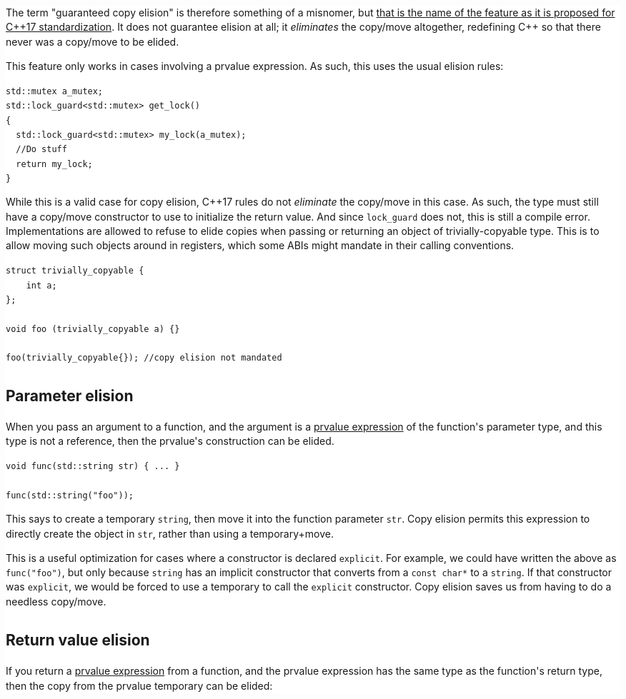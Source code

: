 The term "guaranteed copy elision" is therefore something of a misnomer, but [that is the name of the feature as it is proposed for C++17 standardization][2]. It does not guarantee elision at all; it *eliminates* the copy/move altogether, redefining C++ so that there never was a copy/move to be elided.

This feature only works in cases involving a prvalue expression. As such, this uses the usual elision rules:

    std::mutex a_mutex;
    std::lock_guard<std::mutex> get_lock()
    {
      std::lock_guard<std::mutex> my_lock(a_mutex);
      //Do stuff
      return my_lock;
    }

While this is a valid case for copy elision, C++17 rules do not *eliminate* the copy/move in this case. As such, the type must still have a copy/move constructor to use to initialize the return value. And since `lock_guard` does not, this is still a compile error.
Implementations are allowed to refuse to elide copies when passing or returning an object of trivially-copyable type. This is to allow moving such objects around in registers, which some ABIs might mandate in their calling conventions.

    struct trivially_copyable {
        int a;  
    };
    
    void foo (trivially_copyable a) {}
    
    foo(trivially_copyable{}); //copy elision not mandated




  [1]: https://www.wikiod.com/docs/c%2B%2B/763/value-categories/2603/prvalue#t=201607301613191630536
  [2]: http://wg21.link/P0135

## Parameter elision
When you pass an argument to a function, and the argument is a [prvalue expression][1] of the function's parameter type, and this type is not a reference, then the prvalue's construction can be elided.

    void func(std::string str) { ... }
    
    func(std::string("foo"));

This says to create a temporary `string`, then move it into the function parameter `str`. Copy elision permits this expression to directly create the object in `str`, rather than using a temporary+move.

This is a useful optimization for cases where a constructor is declared `explicit`. For example, we could have written the above as `func("foo")`, but only because `string` has an implicit constructor that converts from a `const char*` to a `string`. If that constructor was `explicit`, we would be forced to use a temporary to call the `explicit` constructor. Copy elision saves us from having to do a needless copy/move.


  [1]: https://www.wikiod.com/docs/c%2B%2B/763/value-categories/2603/prvalue#t=201607301618015777687

## Return value elision
If you return a [prvalue expression][1] from a function, and the prvalue expression has the same type as the function's return type, then the copy from the prvalue temporary can be elided:


  [1]: https://www.wikiod.com/docs/c%2B%2B/763/value-categories/2603/prvalue#t=201607301619277418431
  [1]: https://www.wikiod.com/docs/c%2B%2B/763/value-categories/2605/lvalue#t=201607301614328409642